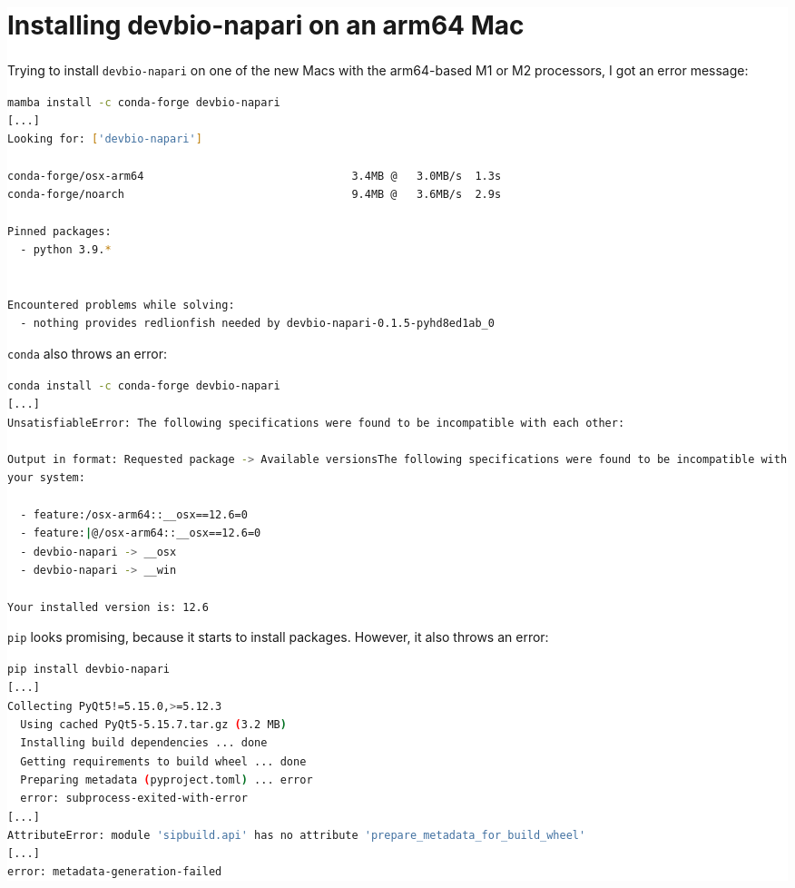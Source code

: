 # Installing devbio-napari on an arm64 Mac

Trying to install `devbio-napari` on one of the new Macs with the arm64-based M1 or M2 processors, I got an error message:

```bash
mamba install -c conda-forge devbio-napari
[...]
Looking for: ['devbio-napari']

conda-forge/osx-arm64                                3.4MB @   3.0MB/s  1.3s
conda-forge/noarch                                   9.4MB @   3.6MB/s  2.9s

Pinned packages:
  - python 3.9.*


Encountered problems while solving:
  - nothing provides redlionfish needed by devbio-napari-0.1.5-pyhd8ed1ab_0
```
`conda` also throws an error:
```bash
conda install -c conda-forge devbio-napari
[...]
UnsatisfiableError: The following specifications were found to be incompatible with each other:

Output in format: Requested package -> Available versionsThe following specifications were found to be incompatible with your system:

  - feature:/osx-arm64::__osx==12.6=0
  - feature:|@/osx-arm64::__osx==12.6=0
  - devbio-napari -> __osx
  - devbio-napari -> __win

Your installed version is: 12.6
```
`pip` looks promising, because it starts to install packages. However, it also throws an error:
```bash
pip install devbio-napari
[...]
Collecting PyQt5!=5.15.0,>=5.12.3
  Using cached PyQt5-5.15.7.tar.gz (3.2 MB)
  Installing build dependencies ... done
  Getting requirements to build wheel ... done
  Preparing metadata (pyproject.toml) ... error
  error: subprocess-exited-with-error
[...]
AttributeError: module 'sipbuild.api' has no attribute 'prepare_metadata_for_build_wheel'
[...]
error: metadata-generation-failed
```

